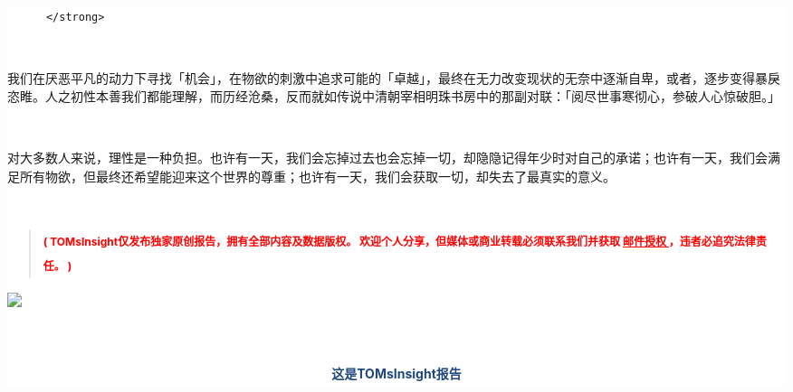           </strong>
</span>
</p>
<p>
<br/>
</p>
<p>
         我们在厌恶平凡的动力下寻找「机会」，在物欲的刺激中追求可能的「卓越」，最终在无力改变现状的无奈中逐渐自卑，或者，逐步变得暴戾恣睢。人之初性本善我们都能理解，而历经沧桑，反而就如传说中清朝宰相明珠书房中的那副对联：「阅尽世事寒彻心，参破人心惊破胆。」
        </p>
<p>
<br/>
</p>
<p>
         对大多数人来说，理性是一种负担。也许有一天，我们会忘掉过去也会忘掉一切，却隐隐记得年少时对自己的承诺；也许有一天，我们会满足所有物欲，但最终还希望能迎来这个世界的尊重；也许有一天，我们会获取一切，却失去了最真实的意义。
        </p>
<p>
<br/>
</p>
<blockquote style="line-height: 25.6px; white-space: normal;">
<p>
<span style="color: rgb(255, 0, 0);">
<strong>
<span style="font-size: 12px;">
             ( TOMsInsight仅发布独家原创报告，拥有全部内容及数据版权。
            </span>
</strong>
</span>
<strong style="color: rgb(255, 0, 0);">
<span style="font-size: 12px;">
            欢迎个人分享，但媒体或商业转载必须联系我们并获取
           </span>
</strong>
<span style="text-decoration: underline;">
<strong style="color: rgb(255, 0, 0);">
<span style="text-decoration: underline; font-size: 12px;">
             邮件授权
            </span>
</strong>
</span>
<strong style="color: rgb(255, 0, 0);">
<span style="font-size: 12px;">
            ，违者必追究法律责任。 )
           </span>
</strong>
</p>
</blockquote>
<p style="line-height: 25.6px; white-space: normal;">
<img data-ratio="0.014388489208633094" data-s="300,640" data-src="" data-w="" src="{{ '/img/9xK6bCZTSjpZxhicu4pHEJia2NKUAC0WSE2m6l2uiao6UiavoQEzSOsbw6niaEpvnFGkAp8IsVibfV3WDg0GJEG1jRyg..png' | prepend: site.img | replace: '//','/' }}"/>
</p>
<p style="line-height: 25.6px; white-space: normal;">
<br/>
</p>
<p style="line-height: 25.6px; white-space: normal; text-align: center;">
<span style="color: rgb(31, 73, 125);">
<strong>
           这是TOMsInsight报告
          </strong>
</span>
<br/>
</p>
<p style="line-height: 25.6px; white-space: normal;">
